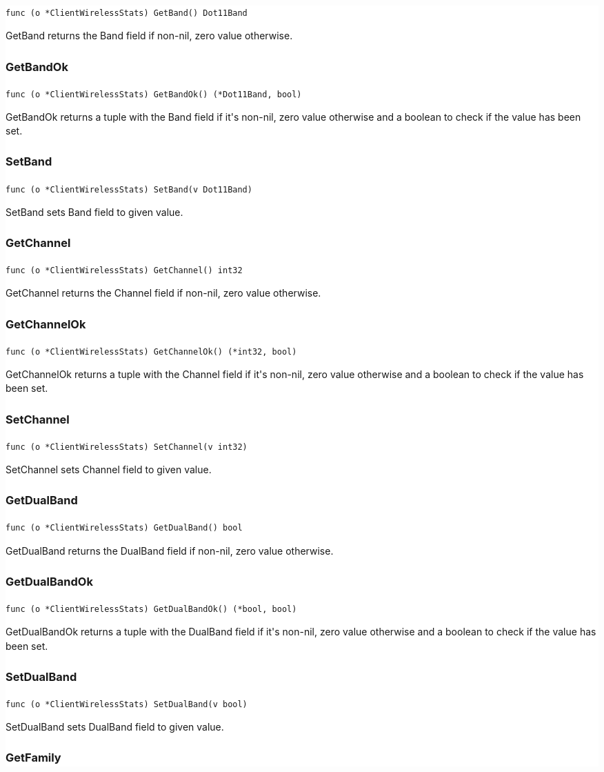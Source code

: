 `func (o *ClientWirelessStats) GetBand() Dot11Band`

GetBand returns the Band field if non-nil, zero value otherwise.

### GetBandOk

`func (o *ClientWirelessStats) GetBandOk() (*Dot11Band, bool)`

GetBandOk returns a tuple with the Band field if it's non-nil, zero value otherwise
and a boolean to check if the value has been set.

### SetBand

`func (o *ClientWirelessStats) SetBand(v Dot11Band)`

SetBand sets Band field to given value.


### GetChannel

`func (o *ClientWirelessStats) GetChannel() int32`

GetChannel returns the Channel field if non-nil, zero value otherwise.

### GetChannelOk

`func (o *ClientWirelessStats) GetChannelOk() (*int32, bool)`

GetChannelOk returns a tuple with the Channel field if it's non-nil, zero value otherwise
and a boolean to check if the value has been set.

### SetChannel

`func (o *ClientWirelessStats) SetChannel(v int32)`

SetChannel sets Channel field to given value.


### GetDualBand

`func (o *ClientWirelessStats) GetDualBand() bool`

GetDualBand returns the DualBand field if non-nil, zero value otherwise.

### GetDualBandOk

`func (o *ClientWirelessStats) GetDualBandOk() (*bool, bool)`

GetDualBandOk returns a tuple with the DualBand field if it's non-nil, zero value otherwise
and a boolean to check if the value has been set.

### SetDualBand

`func (o *ClientWirelessStats) SetDualBand(v bool)`

SetDualBand sets DualBand field to given value.


### GetFamily
